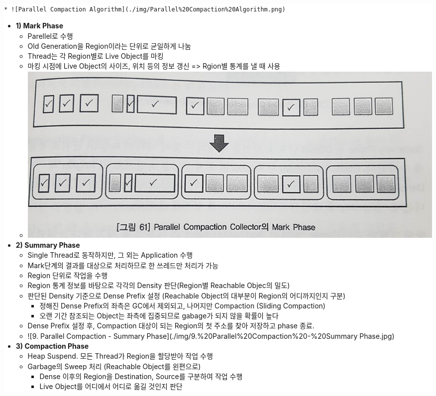     * ![Parallel Compaction Algorithm](./img/Parallel%20Compaction%20Algorithm.png)
  * **1) Mark Phase**
    * Parellel로 수행
    * Old Generation을 Region이라는 단위로 균일하게 나눔
    * Thread는 각 Region별로 Live Object를 마킹
    * 마킹 시점에 Live Object의 사이즈, 위치 등의 정보 갱신 => Rgion별 통계를 낼 때 사용
    * ![8. Parallel Compaction - Mark Phase](./img/8.%20Parallel%20Compaction%20-%20Mark%20Phase.jpg)
  * **2) Summary Phase**
    * Single Thread로 동작하지만, 그 외는 Application 수행
    * Mark단계의 결과를 대상으로 처리하므로 한 쓰레드만 처리가 가능
    * Region 단위로 작업을 수행
    * Region 통계 정보를 바탕으로 각각의 Density 판단(Region별 Reachable Objec의 밀도)
    * 판단된 Density 기준으로 Dense Prefix 설정 (Reachable Object의 대부분이 Region의 어디까지인지 구분)
      * 정해진 Dense Prefix의 좌측은 GC에서 제외되고, 나머지만 Compaction (Sliding Compaction)
      * 오랜 기간 참조되는 Object는 좌측에 집중되므로 gabage가 되지 않을 확률이 높다
    * Dense Prefix 설정 후, Compaction 대상이 되는 Region의 첫 주소를 찾아 저장하고 phase 종료.
    * ![9. Parallel Compaction - Summary Phase](./img/9.%20Parallel%20Compaction%20-%20Summary Phase.jpg)
  * **3) Compaction Phase**
    * Heap Suspend. 모든 Thread가 Region을 할당받아 작업 수행
    * Garbage의 Sweep 처리 (Reachable Object를 왼편으로)
      * Dense 이후의 Region을 Destination, Source를 구분하여 작업 수행
      * Live Object를 어디에서 어디로 옮길 것인지 판단